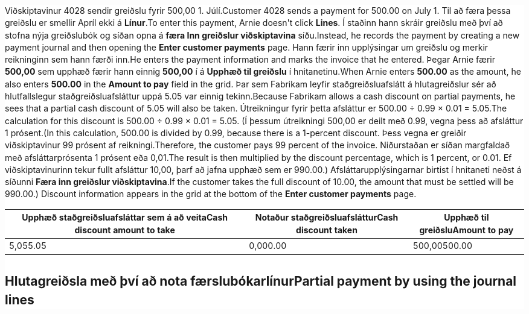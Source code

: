 <span data-ttu-id="7f092-172">Viðskiptavinur 4028 sendir greiðslu fyrir 500,00 1. Júlí.</span><span class="sxs-lookup"><span data-stu-id="7f092-172">Customer 4028 sends a payment for 500.00 on July 1.</span></span> <span data-ttu-id="7f092-173">Til að færa þessa greiðslu er smellir Apríl ekki á **Línur**.</span><span class="sxs-lookup"><span data-stu-id="7f092-173">To enter this payment, Arnie doesn't click **Lines**.</span></span> <span data-ttu-id="7f092-174">Í staðinn hann skráir greiðslu með því að stofna nýja greiðslubók og síðan opna á **færa Inn greiðslur viðskiptavina** síðu.</span><span class="sxs-lookup"><span data-stu-id="7f092-174">Instead, he records the payment by creating a new payment journal and then opening the **Enter customer payments** page.</span></span> <span data-ttu-id="7f092-175">Hann færir inn upplýsingar um greiðslu og merkir reikninginn sem hann færði inn.</span><span class="sxs-lookup"><span data-stu-id="7f092-175">He enters the payment information and marks the invoice that he entered.</span></span> <span data-ttu-id="7f092-176">Þegar Arnie færir **500,00** sem upphæð færir hann einnig **500,00** í á **Upphæð til greiðslu** í hnitanetinu.</span><span class="sxs-lookup"><span data-stu-id="7f092-176">When Arnie enters **500.00** as the amount, he also enters **500.00** in the **Amount to pay** field in the grid.</span></span> <span data-ttu-id="7f092-177">Þar sem Fabrikam leyfir staðgreiðsluafslátt á hlutagreiðslur sér að hlutfallslegur staðgreiðsluafsláttur uppá 5.05 var einnig tekinn.</span><span class="sxs-lookup"><span data-stu-id="7f092-177">Because Fabrikam allows a cash discount on partial payments, he sees that a partial cash discount of 5.05 will also be taken.</span></span> <span data-ttu-id="7f092-178">Útreikningur fyrir þetta afsláttur er 500.00 ÷ 0.99 × 0.01 = 5.05.</span><span class="sxs-lookup"><span data-stu-id="7f092-178">The calculation for this discount is 500.00 ÷ 0.99 × 0.01 = 5.05.</span></span> <span data-ttu-id="7f092-179">(Í þessum útreikningi 500,00 er deilt með 0.99, vegna þess að afsláttur 1 prósent.</span><span class="sxs-lookup"><span data-stu-id="7f092-179">(In this calculation, 500.00 is divided by 0.99, because there is a 1-percent discount.</span></span> <span data-ttu-id="7f092-180">Þess vegna er greiðir viðskiptavinur 99 prósent af reikningi.</span><span class="sxs-lookup"><span data-stu-id="7f092-180">Therefore, the customer pays 99 percent of the invoice.</span></span> <span data-ttu-id="7f092-181">Niðurstaðan er síðan margfaldað með afsláttarprósenta 1 prósent eða 0,01.</span><span class="sxs-lookup"><span data-stu-id="7f092-181">The result is then multiplied by the discount percentage, which is 1 percent, or 0.01.</span></span> <span data-ttu-id="7f092-182">Ef viðskiptavinurinn tekur fullt afsláttur 10,00, þarf að jafna upphæð sem er 990.00.) Afsláttarupplýsingarnar birtist í hnitaneti neðst á síðunni **Færa inn greiðslur viðskiptavina**.</span><span class="sxs-lookup"><span data-stu-id="7f092-182">If the customer takes the full discount of 10.00, the amount that must be settled will be 990.00.) Discount information appears in the grid at the bottom of the **Enter customer payments** page.</span></span>

| <span data-ttu-id="7f092-183">Upphæð staðgreiðsluafsláttar sem á að veita</span><span class="sxs-lookup"><span data-stu-id="7f092-183">Cash discount amount to take</span></span> | <span data-ttu-id="7f092-184">Notaður staðgreiðsluafsláttur</span><span class="sxs-lookup"><span data-stu-id="7f092-184">Cash discount taken</span></span> | <span data-ttu-id="7f092-185">Upphæð til greiðslu</span><span class="sxs-lookup"><span data-stu-id="7f092-185">Amount to pay</span></span> |
|------------------------------|---------------------|---------------|
| <span data-ttu-id="7f092-186">5,05</span><span class="sxs-lookup"><span data-stu-id="7f092-186">5.05</span></span>                         | <span data-ttu-id="7f092-187">0,00</span><span class="sxs-lookup"><span data-stu-id="7f092-187">0.00</span></span>                | <span data-ttu-id="7f092-188">500,00</span><span class="sxs-lookup"><span data-stu-id="7f092-188">500.00</span></span>        |

## <a name="partial-payment-by-using-the-journal-lines"></a><span data-ttu-id="7f092-189">Hlutagreiðsla með því að nota færslubókarlínur</span><span class="sxs-lookup"><span data-stu-id="7f092-189">Partial payment by using the journal lines</span></span>